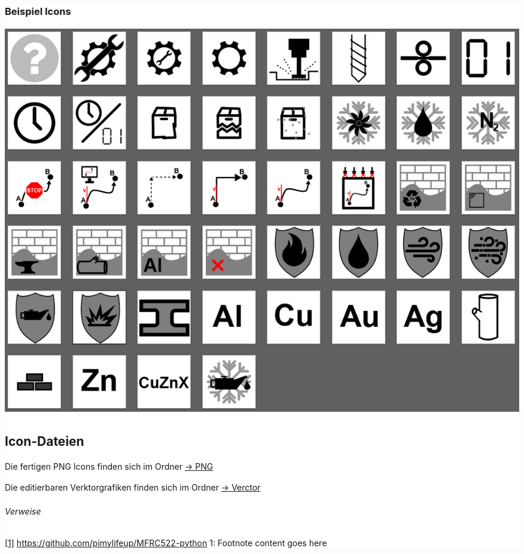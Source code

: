 ### Beispiel Icons

![Produkte](Produkte.png)



## Icon-Dateien

Die fertigen PNG Icons finden sich im Ordner [→ PNG](/png)

Die editierbaren Verktorgrafiken finden sich im Ordner [→ Verctor](/vector)

###### Verweise


[^1]: R. Abdullah, R. Hübner, R. Cziwerny, and D. H. Wilson, *Pictograms, Icons & Signs: A Guide to Information Graphics*. Thames & Hudson, 2006.
[^2]: C. Designs, *Icon Design Sketchbook with Icons Grid: Design and Sketch Icon Ideas Using Ready Grids from Notebook*. Amazon Digital Services LLC - Kdp Print Us, 2019.
[^3]: F. Sockwell and E. Potts, *Icons: Entwicklung und Design visueller Symbole*. Stiebner, 2018.

[[1\]](#_ftnref1) https://github.com/pimylifeup/MFRC522-python
<a name="myfootnote1">1</a>: Footnote content goes here
